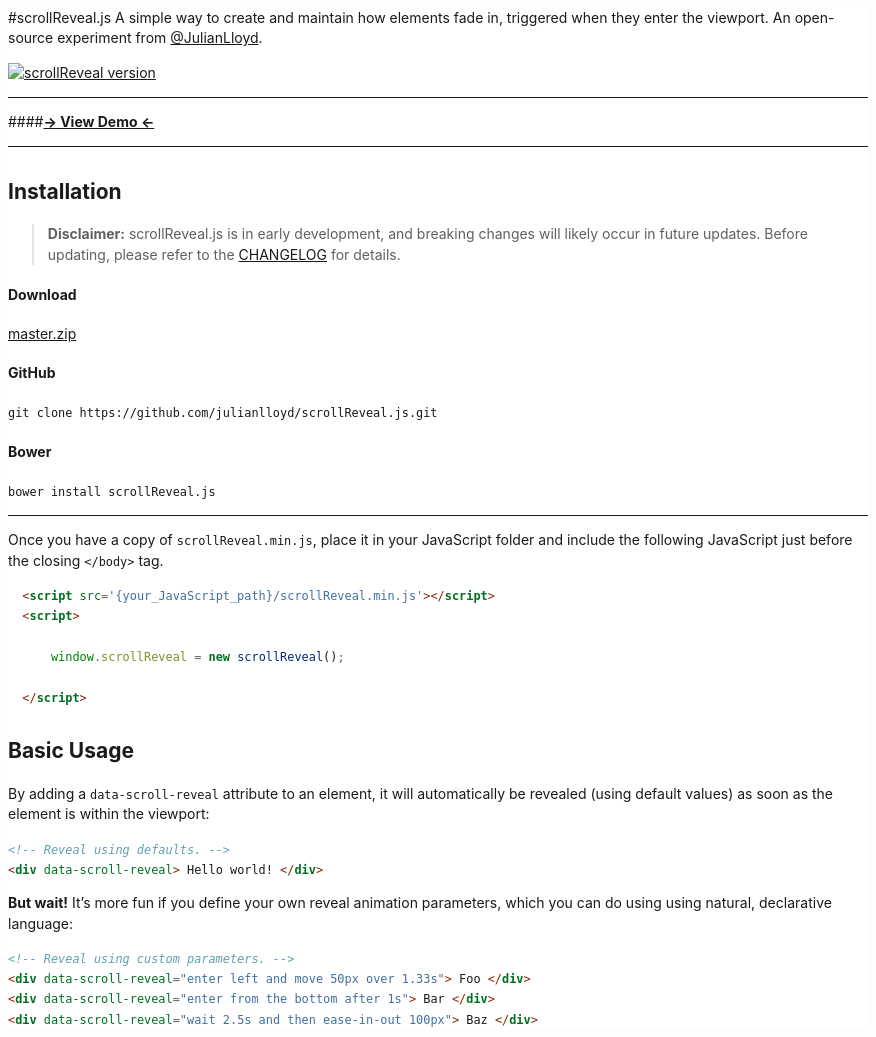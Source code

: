 #scrollReveal.js
A simple way to create and maintain how elements fade in, triggered when they enter the viewport. An open-source experiment from [@JulianLloyd](https://twitter.com/julianlloyd).

[![scrollReveal version](https://badge.fury.io/gh/julianlloyd%2FscrollReveal.js.png)](http://badge.fury.io/gh/julianlloyd%2FscrollReveal.js)
***
####**[→ View Demo ←](http://scrollrevealjs.org/)**
***
Installation
------------
> **Disclaimer:** scrollReveal.js is in early development, and breaking changes will likely occur in future updates. Before updating, please refer to the [CHANGELOG](https://github.com/julianlloyd/scrollReveal.js/blob/master/CHANGELOG.md) for details.

#### Download
[master.zip](https://github.com/julianlloyd/scrollReveal.js/archive/master.zip)

#### GitHub
`git clone https://github.com/julianlloyd/scrollReveal.js.git`

#### Bower
`bower install scrollReveal.js`

***
Once you have a copy of `scrollReveal.min.js`, place it in your JavaScript folder and include the following JavaScript just before the closing `</body>` tag.


```html
  <script src='{your_JavaScript_path}/scrollReveal.min.js'></script>
  <script>

      window.scrollReveal = new scrollReveal();

  </script>
```
Basic Usage
-----------
By adding a `data-scroll-reveal` attribute to an element, it will automatically be revealed (using default values) as soon as the element is within the viewport:
```html
<!-- Reveal using defaults. -->
<div data-scroll-reveal> Hello world! </div>
```
**But wait!** It’s more fun if you define your own reveal animation parameters, which you can do using using natural, declarative language:
```html
<!-- Reveal using custom parameters. -->
<div data-scroll-reveal="enter left and move 50px over 1.33s"> Foo </div>
<div data-scroll-reveal="enter from the bottom after 1s"> Bar </div>
<div data-scroll-reveal="wait 2.5s and then ease-in-out 100px"> Baz </div>
```
